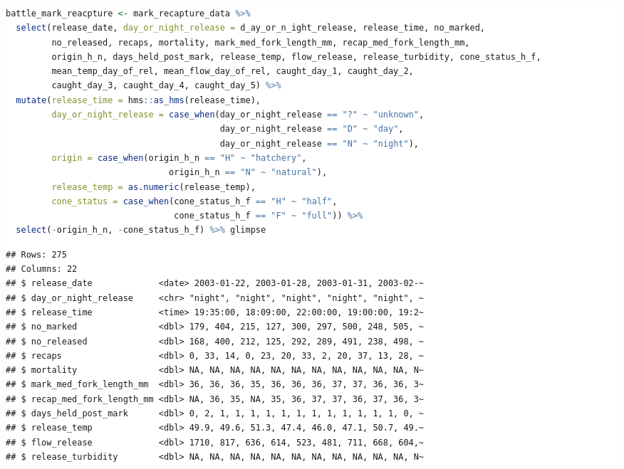 ``` r
battle_mark_reacpture <- mark_recapture_data %>% 
  select(release_date, day_or_night_release = d_ay_or_n_ight_release, release_time, no_marked,
         no_released, recaps, mortality, mark_med_fork_length_mm, recap_med_fork_length_mm, 
         origin_h_n, days_held_post_mark, release_temp, flow_release, release_turbidity, cone_status_h_f, 
         mean_temp_day_of_rel, mean_flow_day_of_rel, caught_day_1, caught_day_2, 
         caught_day_3, caught_day_4, caught_day_5) %>% 
  mutate(release_time = hms::as_hms(release_time),
         day_or_night_release = case_when(day_or_night_release == "?" ~ "unknown", 
                                          day_or_night_release == "D" ~ "day",
                                          day_or_night_release == "N" ~ "night"),
         origin = case_when(origin_h_n == "H" ~ "hatchery", 
                                origin_h_n == "N" ~ "natural"),
         release_temp = as.numeric(release_temp),
         cone_status = case_when(cone_status_h_f == "H" ~ "half", 
                                 cone_status_h_f == "F" ~ "full")) %>% 
  select(-origin_h_n, -cone_status_h_f) %>% glimpse
```

    ## Rows: 275
    ## Columns: 22
    ## $ release_date             <date> 2003-01-22, 2003-01-28, 2003-01-31, 2003-02-~
    ## $ day_or_night_release     <chr> "night", "night", "night", "night", "night", ~
    ## $ release_time             <time> 19:35:00, 18:09:00, 22:00:00, 19:00:00, 19:2~
    ## $ no_marked                <dbl> 179, 404, 215, 127, 300, 297, 500, 248, 505, ~
    ## $ no_released              <dbl> 168, 400, 212, 125, 292, 289, 491, 238, 498, ~
    ## $ recaps                   <dbl> 0, 33, 14, 0, 23, 20, 33, 2, 20, 37, 13, 28, ~
    ## $ mortality                <dbl> NA, NA, NA, NA, NA, NA, NA, NA, NA, NA, NA, N~
    ## $ mark_med_fork_length_mm  <dbl> 36, 36, 36, 35, 36, 36, 36, 37, 37, 36, 36, 3~
    ## $ recap_med_fork_length_mm <dbl> NA, 36, 35, NA, 35, 36, 37, 37, 36, 37, 36, 3~
    ## $ days_held_post_mark      <dbl> 0, 2, 1, 1, 1, 1, 1, 1, 1, 1, 1, 1, 1, 1, 0, ~
    ## $ release_temp             <dbl> 49.9, 49.6, 51.3, 47.4, 46.0, 47.1, 50.7, 49.~
    ## $ flow_release             <dbl> 1710, 817, 636, 614, 523, 481, 711, 668, 604,~
    ## $ release_turbidity        <dbl> NA, NA, NA, NA, NA, NA, NA, NA, NA, NA, NA, N~